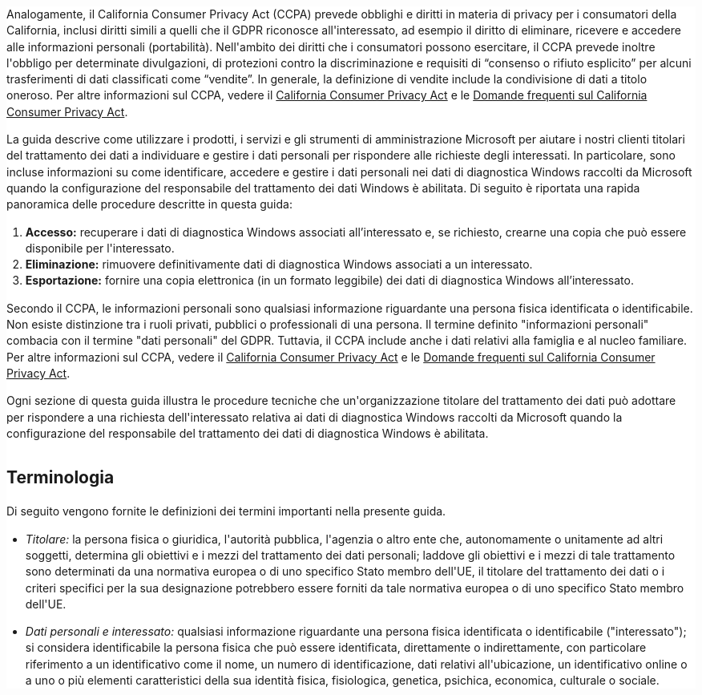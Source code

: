Analogamente, il California Consumer Privacy Act (CCPA) prevede obblighi e diritti in materia di privacy per i consumatori della California, inclusi diritti simili a quelli che il GDPR riconosce all'interessato, ad esempio il diritto di eliminare, ricevere e accedere alle informazioni personali (portabilità). Nell'ambito dei diritti che i consumatori possono esercitare, il CCPA prevede inoltre l'obbligo per determinate divulgazioni, di protezioni contro la discriminazione e requisiti di “consenso o rifiuto esplicito” per alcuni trasferimenti di dati classificati come “vendite”. In generale, la definizione di vendite include la condivisione di dati a titolo oneroso. Per altre informazioni sul CCPA, vedere il [California Consumer Privacy Act](/microsoft-365/compliance/offering-ccpa) e le [Domande frequenti sul California Consumer Privacy Act](/microsoft-365/compliance/ccpa-faq).

La guida descrive come utilizzare i prodotti, i servizi e gli strumenti di amministrazione Microsoft per aiutare i nostri clienti titolari del trattamento dei dati a individuare e gestire i dati personali per rispondere alle richieste degli interessati. In particolare, sono incluse informazioni su come identificare, accedere e gestire i dati personali nei dati di diagnostica Windows raccolti da Microsoft quando la configurazione del responsabile del trattamento dei dati Windows è abilitata. Di seguito è riportata una rapida panoramica delle procedure descritte in questa guida:

1. **Accesso:** recuperare i dati di diagnostica Windows associati all’interessato e, se richiesto, crearne una copia che può essere disponibile per l'interessato.
2. **Eliminazione:** rimuovere definitivamente dati di diagnostica Windows associati a un interessato.
3. **Esportazione:** fornire una copia elettronica (in un formato leggibile) dei dati di diagnostica Windows all’interessato.

Secondo il CCPA, le informazioni personali sono qualsiasi informazione riguardante una persona fisica identificata o identificabile. Non esiste distinzione tra i ruoli privati, pubblici o professionali di una persona. Il termine definito "informazioni personali" combacia con il termine "dati personali" del GDPR. Tuttavia, il CCPA include anche i dati relativi alla famiglia e al nucleo familiare. Per altre informazioni sul CCPA, vedere il [California Consumer Privacy Act](/microsoft-365/compliance/offering-ccpa) e le [Domande frequenti sul California Consumer Privacy Act](/microsoft-365/compliance/ccpa-faq).

Ogni sezione di questa guida illustra le procedure tecniche che un'organizzazione titolare del trattamento dei dati può adottare per rispondere a una richiesta dell'interessato relativa ai dati di diagnostica Windows raccolti da Microsoft quando la configurazione del responsabile del trattamento dei dati di diagnostica Windows è abilitata.

## <a name="terminology"></a>Terminologia

Di seguito vengono fornite le definizioni dei termini importanti nella presente guida.

* _Titolare:_ la persona fisica o giuridica, l'autorità pubblica, l'agenzia o altro ente che, autonomamente o unitamente ad altri soggetti, determina gli obiettivi e i mezzi del trattamento dei dati personali; laddove gli obiettivi e i mezzi di tale trattamento sono determinati da una normativa europea o di uno specifico Stato membro dell'UE, il titolare del trattamento dei dati o i criteri specifici per la sua designazione potrebbero essere forniti da tale normativa europea o di uno specifico Stato membro dell'UE.

* _Dati personali e interessato:_ qualsiasi informazione riguardante una persona fisica identificata o identificabile ("interessato"); si considera identificabile la persona fisica che può essere identificata, direttamente o indirettamente, con particolare riferimento a un identificativo come il nome, un numero di identificazione, dati relativi all'ubicazione, un identificativo online o a uno o più elementi caratteristici della sua identità fisica, fisiologica, genetica, psichica, economica, culturale o sociale.
